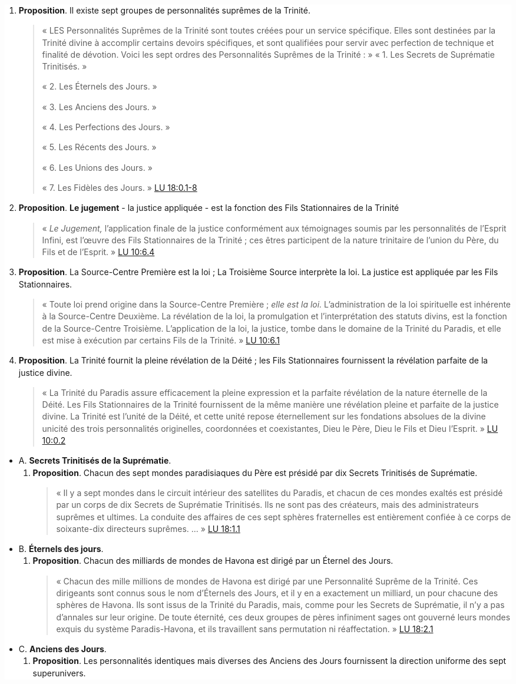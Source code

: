 1. **Proposition**. Il existe sept groupes de personnalités suprêmes de la Trinité.
	> « LES Personnalités Suprêmes de la Trinité sont toutes créées pour un service spécifique. Elles sont destinées par la Trinité divine à accomplir certains devoirs spécifiques, et sont qualifiées pour servir avec perfection de technique et finalité de dévotion. Voici les sept ordres des Personnalités Suprêmes de la Trinité : »
	> « 1. Les Secrets de Suprématie Trinitisés. »
	>
	> « 2. Les Éternels des Jours. »
	>
	> « 3. Les Anciens des Jours. »
	>
	> « 4. Les Perfections des Jours. »
	>
	> « 5. Les Récents des Jours. »
	>
	> « 6. Les Unions des Jours. »
	>
	> « 7. Les Fidèles des Jours. » <a id="s96_33"></a>[LU 18:0.1-8](/fr/The_Urantia_Book/18#p0_1)
2. **Proposition**. **Le jugement** - la justice appliquée - est la fonction des Fils Stationnaires de la Trinité
	> « *Le Jugement,* l’application finale de la justice conformément aux témoignages soumis par les personnalités de l’Esprit Infini, est l’œuvre des Fils Stationnaires de la Trinité ; ces êtres participent de la nature trinitaire de l’union du Père, du Fils et de l’Esprit. » <a id="s98_276"></a>[LU 10:6.4](/fr/The_Urantia_Book/10#p6_4)
3. **Proposition**. La Source-Centre Première est la loi ; La Troisième Source interprète la loi. La justice est appliquée par les Fils Stationnaires.
	> « Toute loi prend origine dans la Source-Centre Première ; *elle est la loi.* L’administration de la loi spirituelle est inhérente à la Source-Centre Deuxième. La révélation de la loi, la promulgation et l’interprétation des statuts divins, est la fonction de la Source-Centre Troisième. L’application de la loi, la justice, tombe dans le domaine de la Trinité du Paradis, et elle est mise à exécution par certains Fils de la Trinité. » <a id="s100_440"></a>[LU 10:6.1](/fr/The_Urantia_Book/10#p6_1)
4. **Proposition**. La Trinité fournit la pleine révélation de la Déité ; les Fils Stationnaires fournissent la révélation parfaite de la justice divine.
	> « La Trinité du Paradis assure efficacement la pleine expression et la parfaite révélation de la nature éternelle de la Déité. Les Fils Stationnaires de la Trinité fournissent de la même manière une révélation pleine et parfaite de la justice divine. La Trinité est l’unité de la Déité, et cette unité repose éternellement sur les fondations absolues de la divine unicité des trois personnalités originelles, coordonnées et coexistantes, Dieu le Père, Dieu le Fils et Dieu l’Esprit. » <a id="s102_488"></a>[LU 10:0.2](/fr/The_Urantia_Book/10#p0_2)

- A. **Secrets Trinitisés de la Suprématie**.
	1. **Proposition**. Chacun des sept mondes paradisiaques du Père est présidé par dix Secrets Trinitisés de Suprématie.
		> « Il y a sept mondes dans le circuit intérieur des satellites du Paradis, et chacun de ces mondes exaltés est présidé par un corps de dix Secrets de Suprématie Trinitisés. Ils ne sont pas des créateurs, mais des administrateurs suprêmes et ultimes. La conduite des affaires de ces sept sphères fraternelles est entièrement confiée à ce corps de soixante-dix directeurs suprêmes. ... » <a id="s106_389"></a>[LU 18:1.1](/fr/The_Urantia_Book/18#p1_1)
- B. **Éternels des jours**.
	1. **Proposition**. Chacun des milliards de mondes de Havona est dirigé par un Éternel des Jours.
		> « Chacun des mille millions de mondes de Havona est dirigé par une Personnalité Suprême de la Trinité. Ces dirigeants sont connus sous le nom d’Éternels des Jours, et il y en a exactement un milliard, un pour chacune des sphères de Havona. Ils sont issus de la Trinité du Paradis, mais, comme pour les Secrets de Suprématie, il n’y a pas d’annales sur leur origine. De toute éternité, ces deux groupes de pères infiniment sages ont gouverné leurs mondes exquis du système Paradis-Havona, et ils travaillent sans permutation ni réaffectation. » <a id="s109_548"></a>[LU 18:2.1](/fr/The_Urantia_Book/18#p2_1)
- C. **Anciens des Jours**.
	1. **Proposition**. Les personnalités identiques mais diverses des Anciens des Jours fournissent la direction uniforme des sept superunivers.